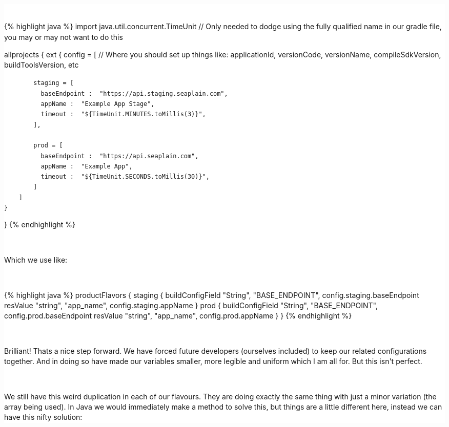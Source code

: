 &nbsp;

{% highlight java %}
import java.util.concurrent.TimeUnit // Only needed to dodge using the fully qualified name in our gradle file, you may or may not want to do this

allprojects {
    ext {
        config = [
            // Where you should set up things like: applicationId, versionCode, versionName, compileSdkVersion, buildToolsVersion, etc
        
            staging = [
              baseEndpoint :  "https://api.staging.seaplain.com",
              appName :  "Example App Stage",
              timeout :  "${TimeUnit.MINUTES.toMillis(3)}",
            ],

            prod = [
              baseEndpoint :  "https://api.seaplain.com",
              appName :  "Example App",
              timeout :  "${TimeUnit.SECONDS.toMillis(30)}",
            ]
        ]
    }
}
{% endhighlight %}

&nbsp;

Which we use like:

&nbsp;

{% highlight java %}
productFlavors {
    staging { 
        buildConfigField "String", "BASE_ENDPOINT", config.staging.baseEndpoint
        resValue "string", "app_name", config.staging.appName
    }
    prod { 
        buildConfigField "String", "BASE_ENDPOINT", config.prod.baseEndpoint
        resValue "string", "app_name", config.prod.appName
    }
}
{% endhighlight %}

&nbsp;

Brilliant! Thats a nice step forward. We have forced future developers (ourselves included) to keep our related configurations together. And in doing so have made our variables smaller, more legible and uniform which I am all for. But this isn't perfect.

&nbsp;

We still have this weird duplication in each of our flavours. They are doing exactly the same thing with just a minor variation (the array being used). In Java we would immediately make a method to solve this, but things are a little different here, instead we can have this nifty solution:
